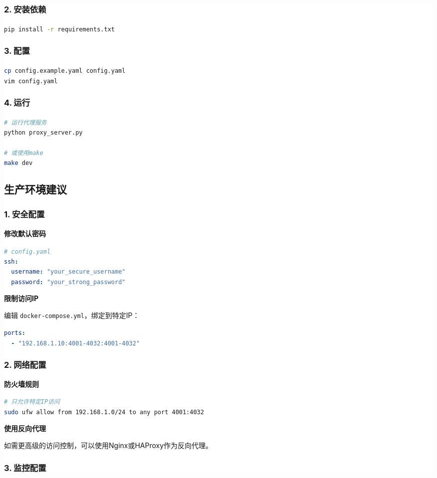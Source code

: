 ### 2. 安装依赖

```bash
pip install -r requirements.txt
```

### 3. 配置

```bash
cp config.example.yaml config.yaml
vim config.yaml
```

### 4. 运行

```bash
# 运行代理服务
python proxy_server.py

# 或使用make
make dev
```

## 生产环境建议

### 1. 安全配置

**修改默认密码**
```yaml
# config.yaml
ssh:
  username: "your_secure_username"
  password: "your_strong_password"
```

**限制访问IP**

编辑 `docker-compose.yml`，绑定到特定IP：
```yaml
ports:
  - "192.168.1.10:4001-4032:4001-4032"
```

### 2. 网络配置

**防火墙规则**
```bash
# 只允许特定IP访问
sudo ufw allow from 192.168.1.0/24 to any port 4001:4032
```

**使用反向代理**

如需更高级的访问控制，可以使用Nginx或HAProxy作为反向代理。

### 3. 监控配置
